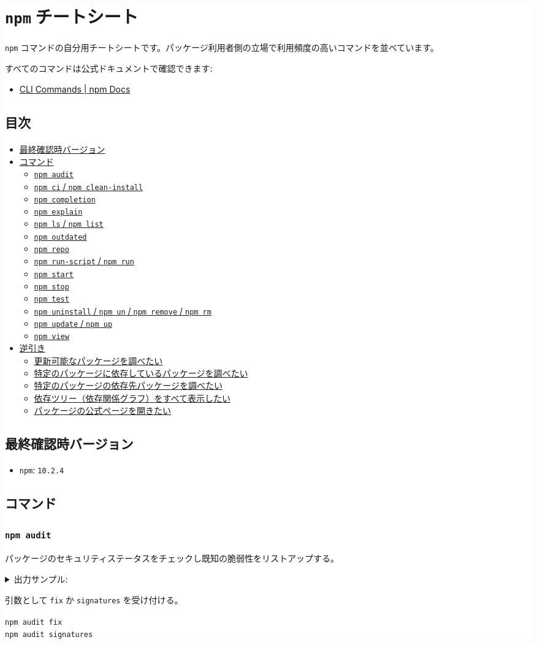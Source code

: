 # `npm` チートシート

`npm` コマンドの自分用チートシートです。パッケージ利用者側の立場で利用頻度の高いコマンドを並べています。

すべてのコマンドは公式ドキュメントで確認できます:

- [CLI Commands | npm Docs](https://docs.npmjs.com/cli/v10/commands)

## 目次

- [最終確認時バージョン](#最終確認時バージョン)
- [コマンド](#コマンド)
  - [`npm audit`](#npm-audit)
  - [`npm ci` / `npm clean-install`](npm-ci--npm-clean-install)
  - [`npm completion`](#npm-completion)
  - [`npm explain`](#npm-explain)
  - [`npm ls` / `npm list`](#npm-ls--npm-list)
  - [`npm outdated`](#npm-outdated)
  - [`npm repo`](#npm-repo)
  - [`npm run-script` / `npm run`](#npm-run-script--npm-run)
  - [`npm start`](#npm-start)
  - [`npm stop`](#npm-stop)
  - [`npm test`](#npm-test)
  - [`npm uninstall` / `npm un` / `npm remove` / `npm rm`](#npm-uninstall--npm-un--npm-remove--npm-rm)
  - [`npm update` / `npm up`](#npm-update-npm-up)
  - [`npm view`](#npm-view)
- [逆引き](#逆引き)
  - [更新可能なパッケージを調べたい](#更新可能なパッケージを調べたい)
  - [特定のパッケージに依存しているパッケージを調べたい](#特定のパッケージに依存しているパッケージを調べたい)
  - [特定のパッケージの依存先パッケージを調べたい](#特定のパッケージの依存先パッケージを調べたい)
  - [依存ツリー（依存関係グラフ）をすべて表示したい](#依存ツリー（依存関係グラフ）をすべて表示したい)
  - [パッケージの公式ページを開きたい](#パッケージの公式ページを開きたい)

## 最終確認時バージョン

- `npm`: `10.2.4`

## コマンド

### `npm audit`

パッケージのセキュリティステータスをチェックし既知の脆弱性をリストアップする。

<details><summary>出力サンプル:</summary></details>

引数として `fix` か `signatures` を受け付ける。

```bash
npm audit fix
npm audit signatures
```
